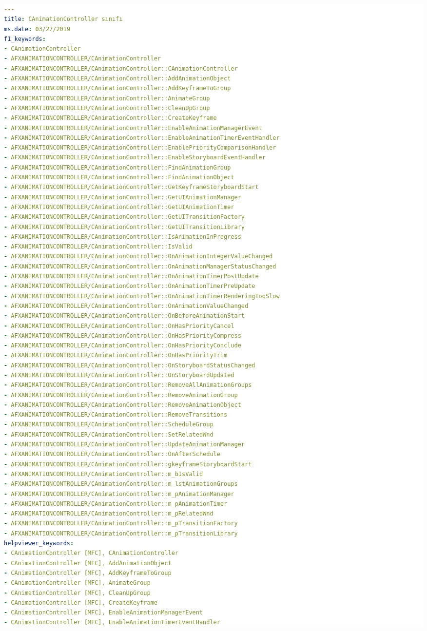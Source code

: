 ```yaml
---
title: CAnimationController sınıfı
ms.date: 03/27/2019
f1_keywords:
- CAnimationController
- AFXANIMATIONCONTROLLER/CAnimationController
- AFXANIMATIONCONTROLLER/CAnimationController::CAnimationController
- AFXANIMATIONCONTROLLER/CAnimationController::AddAnimationObject
- AFXANIMATIONCONTROLLER/CAnimationController::AddKeyframeToGroup
- AFXANIMATIONCONTROLLER/CAnimationController::AnimateGroup
- AFXANIMATIONCONTROLLER/CAnimationController::CleanUpGroup
- AFXANIMATIONCONTROLLER/CAnimationController::CreateKeyframe
- AFXANIMATIONCONTROLLER/CAnimationController::EnableAnimationManagerEvent
- AFXANIMATIONCONTROLLER/CAnimationController::EnableAnimationTimerEventHandler
- AFXANIMATIONCONTROLLER/CAnimationController::EnablePriorityComparisonHandler
- AFXANIMATIONCONTROLLER/CAnimationController::EnableStoryboardEventHandler
- AFXANIMATIONCONTROLLER/CAnimationController::FindAnimationGroup
- AFXANIMATIONCONTROLLER/CAnimationController::FindAnimationObject
- AFXANIMATIONCONTROLLER/CAnimationController::GetKeyframeStoryboardStart
- AFXANIMATIONCONTROLLER/CAnimationController::GetUIAnimationManager
- AFXANIMATIONCONTROLLER/CAnimationController::GetUIAnimationTimer
- AFXANIMATIONCONTROLLER/CAnimationController::GetUITransitionFactory
- AFXANIMATIONCONTROLLER/CAnimationController::GetUITransitionLibrary
- AFXANIMATIONCONTROLLER/CAnimationController::IsAnimationInProgress
- AFXANIMATIONCONTROLLER/CAnimationController::IsValid
- AFXANIMATIONCONTROLLER/CAnimationController::OnAnimationIntegerValueChanged
- AFXANIMATIONCONTROLLER/CAnimationController::OnAnimationManagerStatusChanged
- AFXANIMATIONCONTROLLER/CAnimationController::OnAnimationTimerPostUpdate
- AFXANIMATIONCONTROLLER/CAnimationController::OnAnimationTimerPreUpdate
- AFXANIMATIONCONTROLLER/CAnimationController::OnAnimationTimerRenderingTooSlow
- AFXANIMATIONCONTROLLER/CAnimationController::OnAnimationValueChanged
- AFXANIMATIONCONTROLLER/CAnimationController::OnBeforeAnimationStart
- AFXANIMATIONCONTROLLER/CAnimationController::OnHasPriorityCancel
- AFXANIMATIONCONTROLLER/CAnimationController::OnHasPriorityCompress
- AFXANIMATIONCONTROLLER/CAnimationController::OnHasPriorityConclude
- AFXANIMATIONCONTROLLER/CAnimationController::OnHasPriorityTrim
- AFXANIMATIONCONTROLLER/CAnimationController::OnStoryboardStatusChanged
- AFXANIMATIONCONTROLLER/CAnimationController::OnStoryboardUpdated
- AFXANIMATIONCONTROLLER/CAnimationController::RemoveAllAnimationGroups
- AFXANIMATIONCONTROLLER/CAnimationController::RemoveAnimationGroup
- AFXANIMATIONCONTROLLER/CAnimationController::RemoveAnimationObject
- AFXANIMATIONCONTROLLER/CAnimationController::RemoveTransitions
- AFXANIMATIONCONTROLLER/CAnimationController::ScheduleGroup
- AFXANIMATIONCONTROLLER/CAnimationController::SetRelatedWnd
- AFXANIMATIONCONTROLLER/CAnimationController::UpdateAnimationManager
- AFXANIMATIONCONTROLLER/CAnimationController::OnAfterSchedule
- AFXANIMATIONCONTROLLER/CAnimationController::gkeyframeStoryboardStart
- AFXANIMATIONCONTROLLER/CAnimationController::m_bIsValid
- AFXANIMATIONCONTROLLER/CAnimationController::m_lstAnimationGroups
- AFXANIMATIONCONTROLLER/CAnimationController::m_pAnimationManager
- AFXANIMATIONCONTROLLER/CAnimationController::m_pAnimationTimer
- AFXANIMATIONCONTROLLER/CAnimationController::m_pRelatedWnd
- AFXANIMATIONCONTROLLER/CAnimationController::m_pTransitionFactory
- AFXANIMATIONCONTROLLER/CAnimationController::m_pTransitionLibrary
helpviewer_keywords:
- CAnimationController [MFC], CAnimationController
- CAnimationController [MFC], AddAnimationObject
- CAnimationController [MFC], AddKeyframeToGroup
- CAnimationController [MFC], AnimateGroup
- CAnimationController [MFC], CleanUpGroup
- CAnimationController [MFC], CreateKeyframe
- CAnimationController [MFC], EnableAnimationManagerEvent
- CAnimationController [MFC], EnableAnimationTimerEventHandler
```